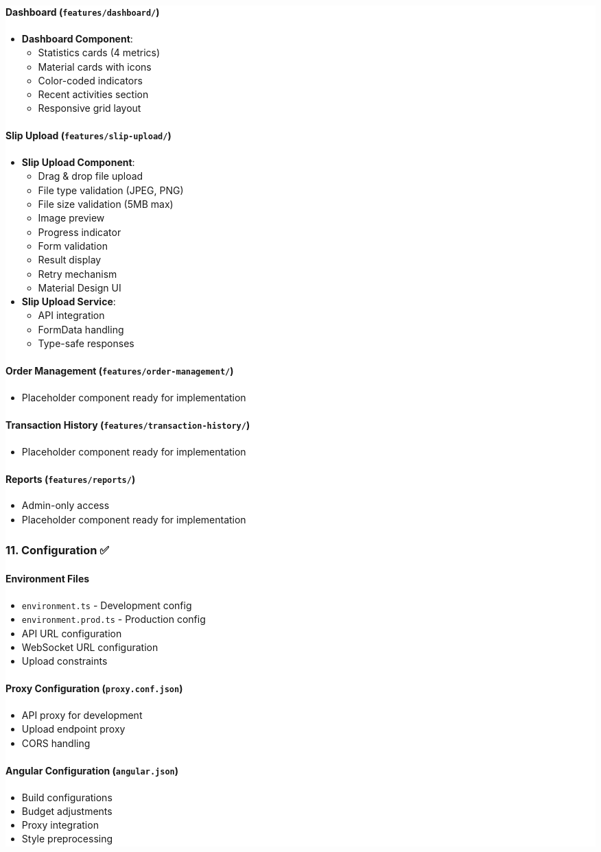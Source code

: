 #### Dashboard (`features/dashboard/`)
- **Dashboard Component**:
  - Statistics cards (4 metrics)
  - Material cards with icons
  - Color-coded indicators
  - Recent activities section
  - Responsive grid layout

#### Slip Upload (`features/slip-upload/`)
- **Slip Upload Component**:
  - Drag & drop file upload
  - File type validation (JPEG, PNG)
  - File size validation (5MB max)
  - Image preview
  - Progress indicator
  - Form validation
  - Result display
  - Retry mechanism
  - Material Design UI
- **Slip Upload Service**:
  - API integration
  - FormData handling
  - Type-safe responses

#### Order Management (`features/order-management/`)
- Placeholder component ready for implementation

#### Transaction History (`features/transaction-history/`)
- Placeholder component ready for implementation

#### Reports (`features/reports/`)
- Admin-only access
- Placeholder component ready for implementation

### 11. Configuration ✅

#### Environment Files
- `environment.ts` - Development config
- `environment.prod.ts` - Production config
- API URL configuration
- WebSocket URL configuration
- Upload constraints

#### Proxy Configuration (`proxy.conf.json`)
- API proxy for development
- Upload endpoint proxy
- CORS handling

#### Angular Configuration (`angular.json`)
- Build configurations
- Budget adjustments
- Proxy integration
- Style preprocessing
